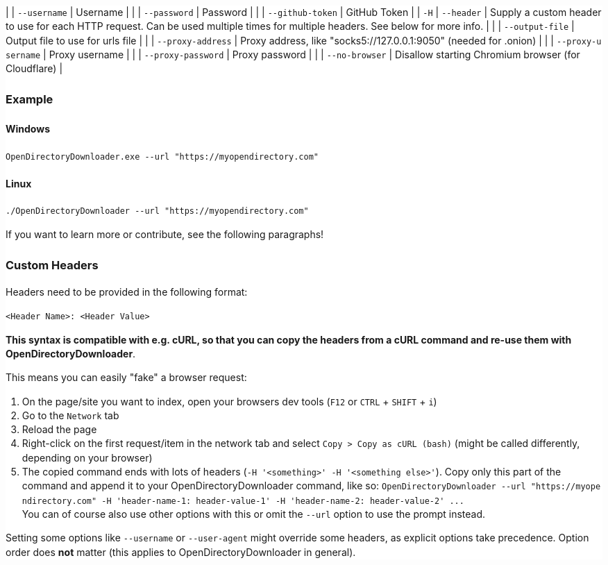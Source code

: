 |       | `--username`         | Username                                                                                                                                                                                                                      |
|       | `--password`         | Password                                                                                                                                                                                                                      |
|       | `--github-token`     | GitHub Token                                                                                                                                                                                                                  |
| `-H`  | `--header`           | Supply a custom header to use for each HTTP request. Can be used multiple times for multiple headers. See below for more info.                                                                                                |
|       | `--output-file`      | Output file to use for urls file                                                                                                                                                                                              |
|       | `--proxy-address`    | Proxy address, like "socks5://127.0.0.1:9050" (needed for .onion)                                                                                                                                                             |
|       | `--proxy-username`   | Proxy username                                                                                                                                                                                                                |
|       | `--proxy-password`   | Proxy password                                                                                                                                                                                                                |
|       | `--no-browser`       | Disallow starting Chromium browser (for Cloudflare)                                                                                                                                                                           |

### Example

#### Windows

`OpenDirectoryDownloader.exe --url "https://myopendirectory.com"`

#### Linux

`./OpenDirectoryDownloader --url "https://myopendirectory.com"`

If you want to learn more or contribute, see the following paragraphs!

### Custom Headers

Headers need to be provided in the following format:  
```
<Header Name>: <Header Value>
```
 **This syntax is compatible with e.g. cURL, so that you can copy the headers from a cURL command and re-use them with OpenDirectoryDownloader**.  

This means you can easily "fake" a browser request:  

1. On the page/site you want to index, open your browsers dev tools (`F12` or `CTRL` + `SHIFT` + `i`)
2. Go to the `Network` tab
3. Reload the page
4. Right-click on the first request/item in the network tab and select `Copy > Copy as cURL (bash)` (might be called differently, depending on your browser)
5. The copied command ends with lots of headers (`-H '<something>' -H '<something else>'`). Copy only this part of the command and append it to your OpenDirectoryDownloader command, like so: `OpenDirectoryDownloader --url "https://myopendirectory.com" -H 'header-name-1: header-value-1' -H 'header-name-2: header-value-2' ...`  
   You can of course also use other options with this or omit the `--url` option to use the prompt instead.

Setting some options like `--username` or `--user-agent` might override some headers, as explicit options take precedence. Option order does **not** matter (this applies to OpenDirectoryDownloader in general).  
